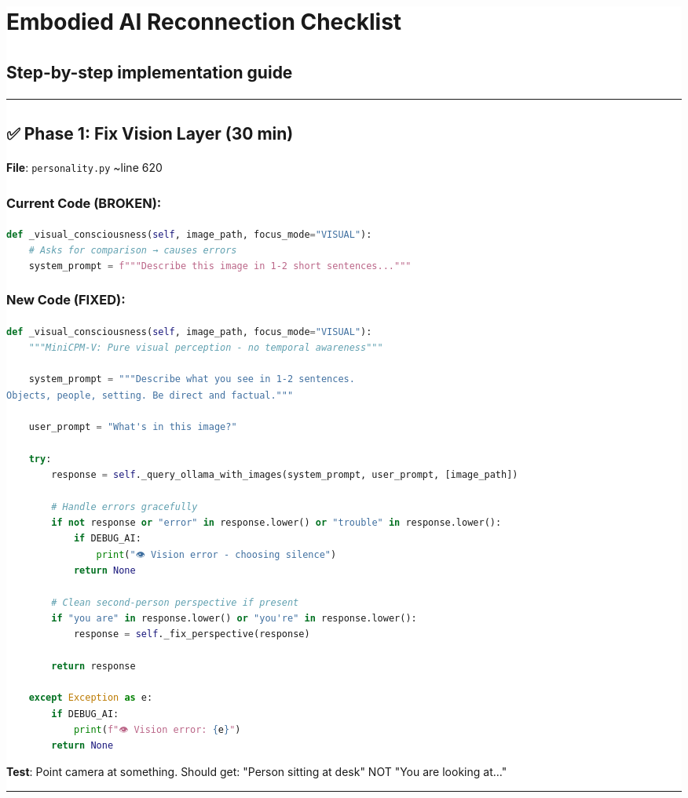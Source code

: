 # Embodied AI Reconnection Checklist
## Step-by-step implementation guide

---

## ✅ Phase 1: Fix Vision Layer (30 min)

**File**: `personality.py` ~line 620

### Current Code (BROKEN):
```python
def _visual_consciousness(self, image_path, focus_mode="VISUAL"):
    # Asks for comparison → causes errors
    system_prompt = f"""Describe this image in 1-2 short sentences..."""
```

### New Code (FIXED):
```python
def _visual_consciousness(self, image_path, focus_mode="VISUAL"):
    """MiniCPM-V: Pure visual perception - no temporal awareness"""
    
    system_prompt = """Describe what you see in 1-2 sentences.
Objects, people, setting. Be direct and factual."""
    
    user_prompt = "What's in this image?"
    
    try:
        response = self._query_ollama_with_images(system_prompt, user_prompt, [image_path])
        
        # Handle errors gracefully
        if not response or "error" in response.lower() or "trouble" in response.lower():
            if DEBUG_AI:
                print("👁️ Vision error - choosing silence")
            return None
        
        # Clean second-person perspective if present
        if "you are" in response.lower() or "you're" in response.lower():
            response = self._fix_perspective(response)
        
        return response
        
    except Exception as e:
        if DEBUG_AI:
            print(f"👁️ Vision error: {e}")
        return None
```

**Test**: Point camera at something. Should get: "Person sitting at desk" NOT "You are looking at..."

---